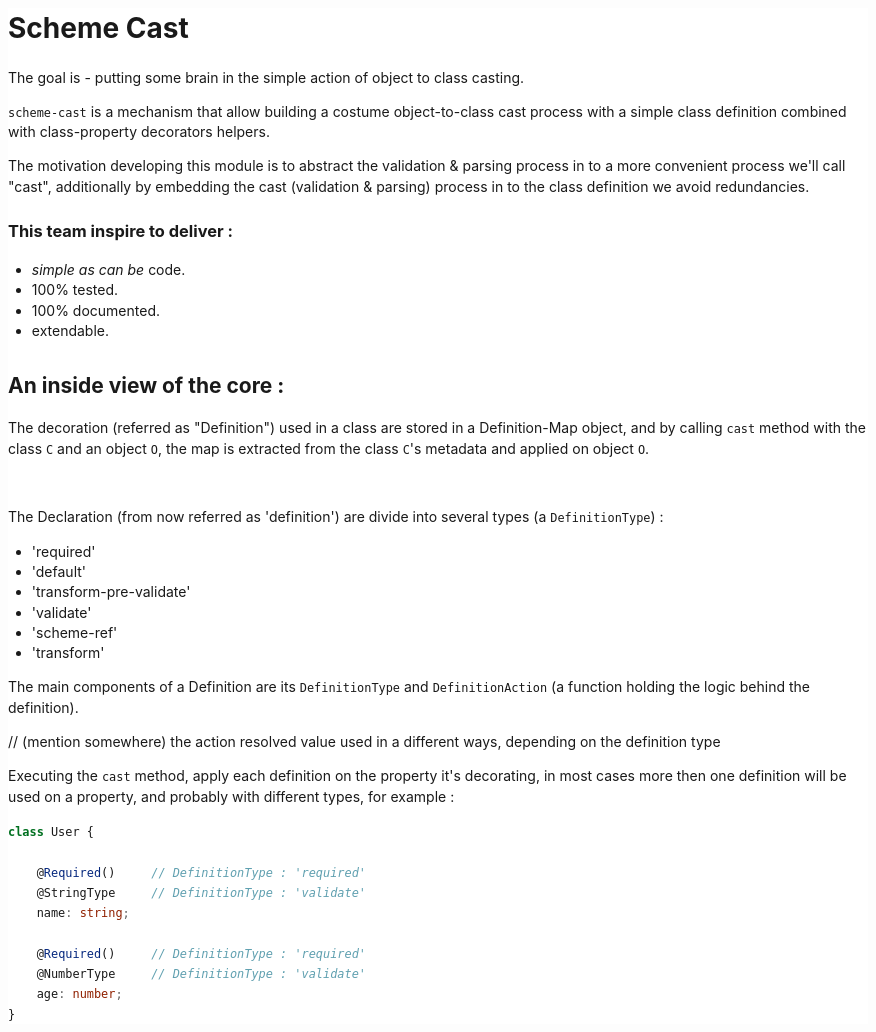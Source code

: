 


# Scheme Cast 

The goal is - putting some brain in the simple action of object to class casting. <br>

`scheme-cast` is a mechanism that allow building a costume object-to-class cast process with a simple class definition combined with class-property decorators helpers. <br>

The motivation developing this module is to abstract the validation & parsing process in to a more convenient process we'll call "cast", additionally by embedding the cast (validation & parsing) process in to the class definition we avoid redundancies.


### This team inspire to deliver :
- *simple as can be* code. 
- 100% tested.
- 100% documented.
- extendable.


## An inside view of the core :  

The decoration (referred as "Definition") used in a class are stored in a Definition-Map object, and by calling `cast` method with the class `C` and an object `O`, the map is extracted from the class `C`'s metadata and applied on object `O`.     

<br>

The Declaration (from now referred as 'definition') are divide into several types (a `DefinitionType`) :

* 'required'
* 'default'
* 'transform-pre-validate'
* 'validate'
* 'scheme-ref'
* 'transform'


The main components of a Definition are its `DefinitionType` and `DefinitionAction` (a function holding the logic behind the definition).

// (mention somewhere) the action resolved value used in a different ways, depending on the definition type 

Executing the `cast` method, apply each definition on the property it's decorating, in most cases more then one definition will be used on a property, and probably with different types, for example :

```ts
class User {

    @Required()     // DefinitionType : 'required'
    @StringType     // DefinitionType : 'validate'
    name: string;

    @Required()     // DefinitionType : 'required'
    @NumberType     // DefinitionType : 'validate'
    age: number;
}

```

